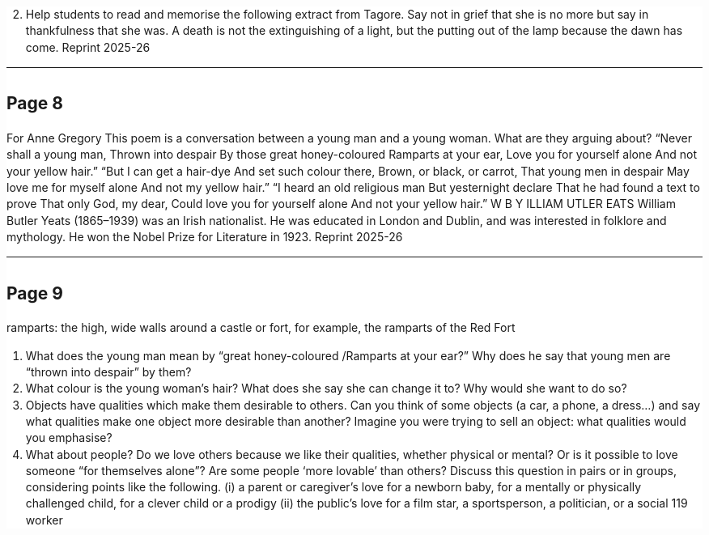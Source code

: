 2. Help students to read and memorise the following extract from Tagore.
Say not in grief that she is no more
but say in thankfulness that she was.
A death is not the extinguishing of a light,
but the putting out of the
lamp because the dawn has come.
Reprint 2025-26

---

## Page 8

For Anne Gregory
This poem is a conversation between a young man and a young
woman. What are they arguing about?
“Never shall a young man,
Thrown into despair
By those great honey-coloured
Ramparts at your ear,
Love you for yourself alone
And not your yellow hair.”
“But I can get a hair-dye
And set such colour there,
Brown, or black, or carrot,
That young men in despair
May love me for myself alone
And not my yellow hair.”
“I heard an old religious man
But yesternight declare
That he had found a text to prove
That only God, my dear,
Could love you for yourself alone
And not your yellow hair.”
W B Y
ILLIAM UTLER EATS
William Butler Yeats (1865–1939) was an Irish nationalist. He was
educated in London and Dublin, and was interested in folklore and
mythology. He won the Nobel Prize for Literature in 1923.
Reprint 2025-26

---

## Page 9

ramparts: the high, wide walls around a castle or fort, for example, the ramparts
of the Red Fort
1. What does the young man mean by “great honey-coloured /Ramparts at
your ear?” Why does he say that young men are “thrown into despair”
by them?
2. What colour is the young woman’s hair? What does she say she can change
it to? Why would she want to do so?
3. Objects have qualities which make them desirable to others. Can you think
of some objects (a car, a phone, a dress…) and say what qualities make one
object more desirable than another? Imagine you were trying to sell an object:
what qualities would you emphasise?
4. What about people? Do we love others because we like their qualities, whether
physical or mental? Or is it possible to love someone “for themselves alone”?
Are some people ‘more lovable’ than others? Discuss this question in pairs
or in groups, considering points like the following.
(i) a parent or caregiver’s love for a newborn baby, for a mentally or
physically challenged child, for a clever child or a prodigy
(ii) the public’s love for a film star, a sportsperson, a politician, or a social
119
worker